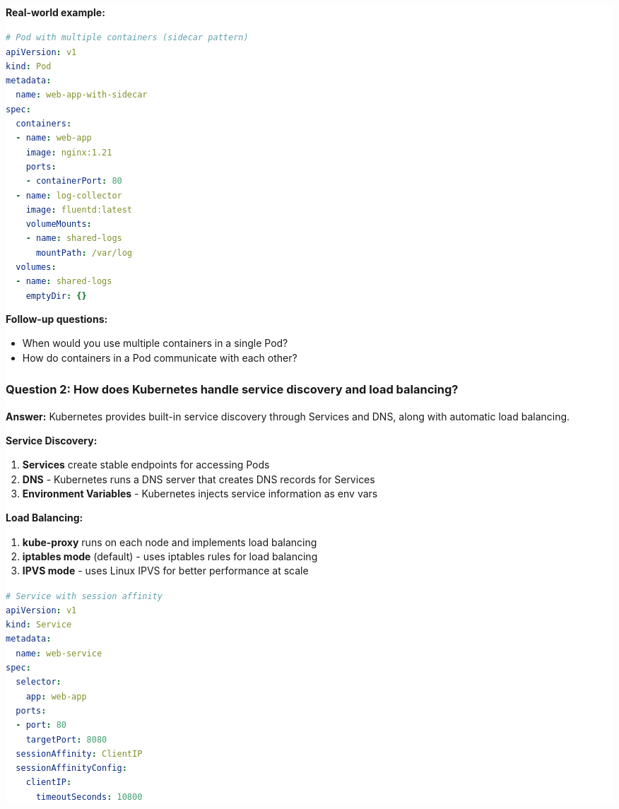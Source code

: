 **Real-world example:**
```yaml
# Pod with multiple containers (sidecar pattern)
apiVersion: v1
kind: Pod
metadata:
  name: web-app-with-sidecar
spec:
  containers:
  - name: web-app
    image: nginx:1.21
    ports:
    - containerPort: 80
  - name: log-collector
    image: fluentd:latest
    volumeMounts:
    - name: shared-logs
      mountPath: /var/log
  volumes:
  - name: shared-logs
    emptyDir: {}
```

**Follow-up questions:**
- When would you use multiple containers in a single Pod?
- How do containers in a Pod communicate with each other?

### Question 2: How does Kubernetes handle service discovery and load balancing?

**Answer:**
Kubernetes provides built-in service discovery through Services and DNS, along with automatic load balancing.

**Service Discovery:**
1. **Services** create stable endpoints for accessing Pods
2. **DNS** - Kubernetes runs a DNS server that creates DNS records for Services
3. **Environment Variables** - Kubernetes injects service information as env vars

**Load Balancing:**
1. **kube-proxy** runs on each node and implements load balancing
2. **iptables mode** (default) - uses iptables rules for load balancing
3. **IPVS mode** - uses Linux IPVS for better performance at scale

```yaml
# Service with session affinity
apiVersion: v1
kind: Service
metadata:
  name: web-service
spec:
  selector:
    app: web-app
  ports:
  - port: 80
    targetPort: 8080
  sessionAffinity: ClientIP
  sessionAffinityConfig:
    clientIP:
      timeoutSeconds: 10800
```
